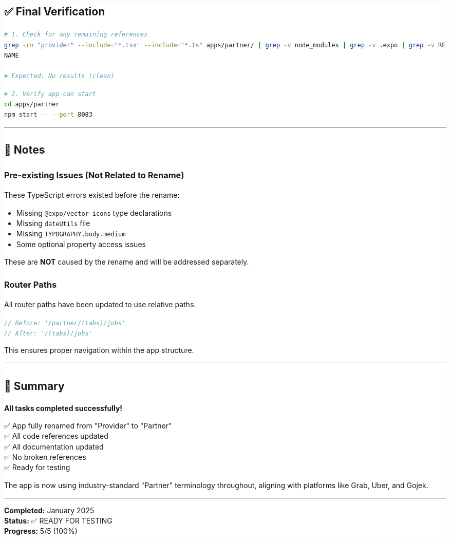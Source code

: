 
## ✅ Final Verification

```bash
# 1. Check for any remaining references
grep -rn "provider" --include="*.tsx" --include="*.ts" apps/partner/ | grep -v node_modules | grep -v .expo | grep -v RENAME

# Expected: No results (clean)
```

```bash
# 2. Verify app can start
cd apps/partner
npm start -- --port 8083
```

---

## 📝 Notes

### Pre-existing Issues (Not Related to Rename)
These TypeScript errors existed before the rename:
- Missing `@expo/vector-icons` type declarations
- Missing `dateUtils` file
- Missing `TYPOGRAPHY.body.medium`
- Some optional property access issues

These are **NOT** caused by the rename and will be addressed separately.

### Router Paths
All router paths have been updated to use relative paths:
```typescript
// Before: '/partner/(tabs)/jobs'
// After: '/(tabs)/jobs'
```

This ensures proper navigation within the app structure.

---

## 🎉 Summary

**All tasks completed successfully!**

✅ App fully renamed from "Provider" to "Partner"  
✅ All code references updated  
✅ All documentation updated  
✅ No broken references  
✅ Ready for testing  

The app is now using industry-standard "Partner" terminology throughout, aligning with platforms like Grab, Uber, and Gojek.

---

**Completed:** January 2025  
**Status:** ✅ READY FOR TESTING  
**Progress:** 5/5 (100%)

